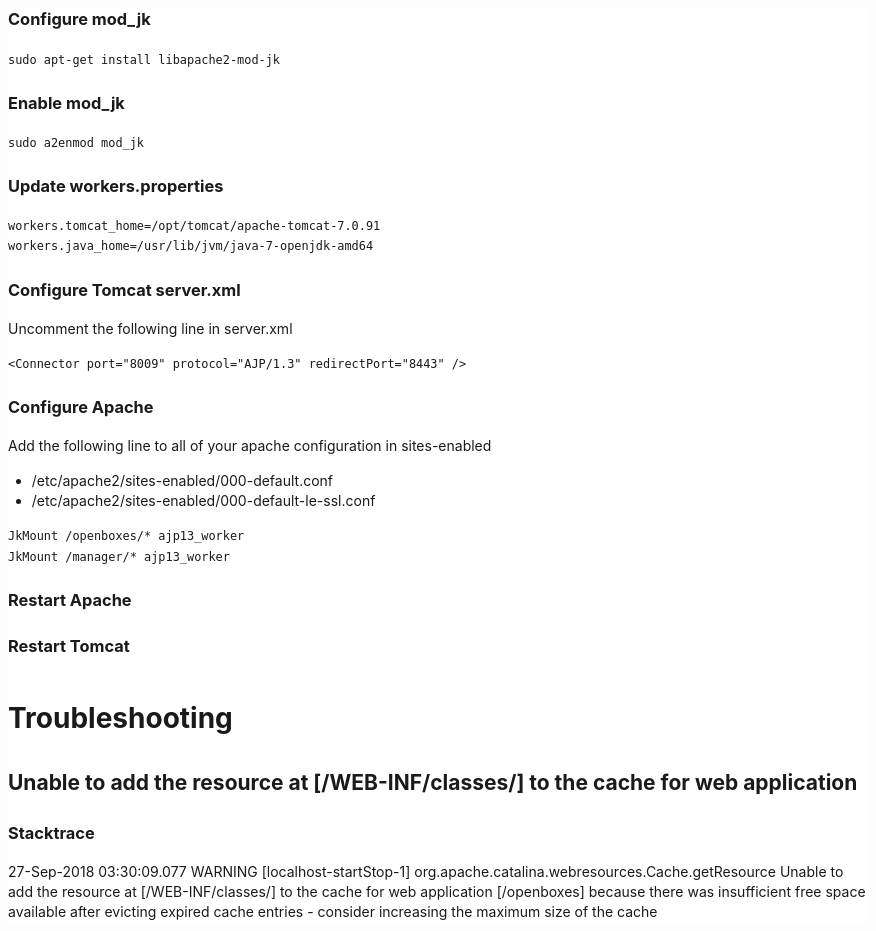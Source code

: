 ## 

### Configure mod_jk
```
sudo apt-get install libapache2-mod-jk
```

### Enable mod_jk 
```
sudo a2enmod mod_jk
```

### Update workers.properties
```
workers.tomcat_home=/opt/tomcat/apache-tomcat-7.0.91
workers.java_home=/usr/lib/jvm/java-7-openjdk-amd64
```

### Configure Tomcat server.xml
Uncomment the following line in server.xml
```
<Connector port="8009" protocol="AJP/1.3" redirectPort="8443" />
```

### Configure Apache 
Add the following line to all of your apache configuration in sites-enabled
* /etc/apache2/sites-enabled/000-default.conf
* /etc/apache2/sites-enabled/000-default-le-ssl.conf
```
JkMount /openboxes/* ajp13_worker
JkMount /manager/* ajp13_worker
```

### Restart Apache
### Restart Tomcat





# Troubleshooting

## Unable to add the resource at [/WEB-INF/classes/] to the cache for web application 

### Stacktrace
27-Sep-2018 03:30:09.077 WARNING [localhost-startStop-1] org.apache.catalina.webresources.Cache.getResource Unable to add the resource at [/WEB-INF/classes/] to the cache for web application [/openboxes] because there was insufficient free space available after evicting expired cache entries - consider increasing the maximum size of the cache
